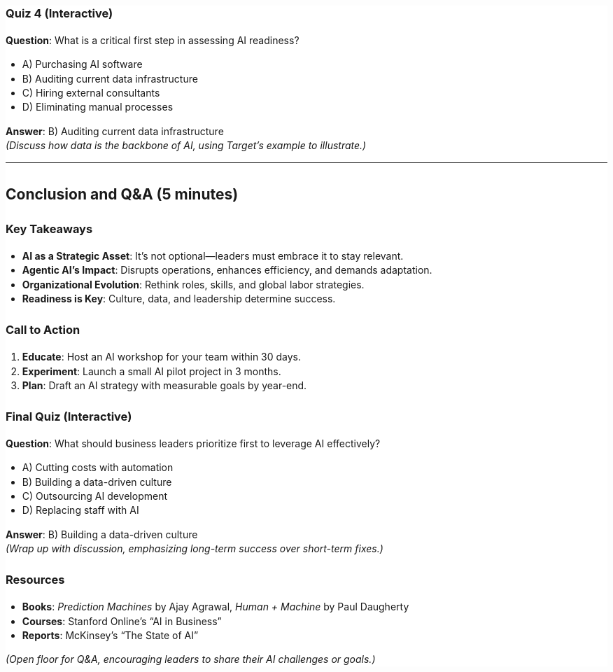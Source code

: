 ### Quiz 4 (Interactive)
**Question**: What is a critical first step in assessing AI readiness?  
- A) Purchasing AI software  
- B) Auditing current data infrastructure  
- C) Hiring external consultants  
- D) Eliminating manual processes  

**Answer**: B) Auditing current data infrastructure  
*(Discuss how data is the backbone of AI, using Target’s example to illustrate.)*

---

## Conclusion and Q&A (5 minutes)

### Key Takeaways
- **AI as a Strategic Asset**: It’s not optional—leaders must embrace it to stay relevant.  
- **Agentic AI’s Impact**: Disrupts operations, enhances efficiency, and demands adaptation.  
- **Organizational Evolution**: Rethink roles, skills, and global labor strategies.  
- **Readiness is Key**: Culture, data, and leadership determine success.  

### Call to Action
1. **Educate**: Host an AI workshop for your team within 30 days.  
2. **Experiment**: Launch a small AI pilot project in 3 months.  
3. **Plan**: Draft an AI strategy with measurable goals by year-end.  

### Final Quiz (Interactive)
**Question**: What should business leaders prioritize first to leverage AI effectively?  
- A) Cutting costs with automation  
- B) Building a data-driven culture  
- C) Outsourcing AI development  
- D) Replacing staff with AI  

**Answer**: B) Building a data-driven culture  
*(Wrap up with discussion, emphasizing long-term success over short-term fixes.)*

### Resources
- **Books**: *Prediction Machines* by Ajay Agrawal, *Human + Machine* by Paul Daugherty  
- **Courses**: Stanford Online’s “AI in Business”  
- **Reports**: McKinsey’s “The State of AI”  

*(Open floor for Q&A, encouraging leaders to share their AI challenges or goals.)*